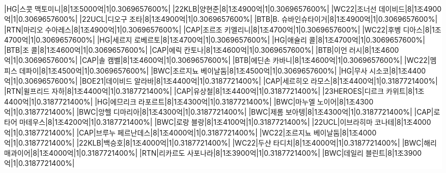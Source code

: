 |HG|스콧 맥토미니|8|1조5000억|1|0.3069657600%|
|22KLB|양현준|8|1조4900억|1|0.3069657600%|
|WC22|조너선 데이비드|8|1조4900억|1|0.3069657600%|
|22UCL|디오구 조타|8|1조4900억|1|0.3069657600%|
|BTB|B. 슈바인슈타이거|8|1조4900억|1|0.3069657600%|
|RTN|마리오 수아레스|8|1조4900억|1|0.3069657600%|
|CAP|조르조 키엘리니|8|1조4700억|1|0.3069657600%|
|WC22|후벵 디아스|8|1조4700억|1|0.3069657600%|
|HG|세르지 로베르토|8|1조4700억|1|0.3069657600%|
|HG|애슐리 콜|8|1조4700억|1|0.3069657600%|
|BTB|조 콜|8|1조4600억|1|0.3069657600%|
|CAP|에릭 칸토나|8|1조4600억|1|0.3069657600%|
|BTB|이언 러시|8|1조4600억|1|0.3069657600%|
|CAP|솔 캠벨|8|1조4600억|1|0.3069657600%|
|BTB|에딘손 카바니|8|1조4600억|1|0.3069657600%|
|WC22|멤피스 데파이|8|1조4500억|1|0.3069657600%|
|BWC|조르지뇨 베이날둠|8|1조4500억|1|0.3069657600%|
|HG|무사 시소코|8|1조4400억|1|0.3069657600%|
|BOE21|데이비드 알라바|8|1조4400억|1|0.3187721400%|
|CAP|세르히오 라모스|8|1조4400억|1|0.3187721400%|
|RTN|윌프리드 자하|8|1조4400억|1|0.3187721400%|
|CAP|유상철|8|1조4400억|1|0.3187721400%|
|23HEROES|디르크 카위트|8|1조4400억|1|0.3187721400%|
|HG|에므리크 라포르트|8|1조4300억|1|0.3187721400%|
|BWC|마누엘 노이어|8|1조4300억|1|0.3187721400%|
|BWC|앙헬 디마리아|8|1조4300억|1|0.3187721400%|
|BWC|제롬 보아텡|8|1조4300억|1|0.3187721400%|
|CAP|로타어 마테우스|8|1조4200억|1|0.3187721400%|
|BWC|로랑 블랑|8|1조4100억|1|0.3187721400%|
|22UCL|이브라히마 코나테|8|1조4000억|1|0.3187721400%|
|CAP|브루누 페르난데스|8|1조4000억|1|0.3187721400%|
|WC22|조르지뇨 베이날둠|8|1조4000억|1|0.3187721400%|
|22KLB|백승호|8|1조4000억|1|0.3187721400%|
|WC22|두샨 타디치|8|1조4000억|1|0.3187721400%|
|BWC|해리 매과이어|8|1조4000억|1|0.3187721400%|
|RTN|리카르도 사포나라|8|1조3900억|1|0.3187721400%|
|BWC|데일리 블린트|8|1조3900억|1|0.3187721400%|
